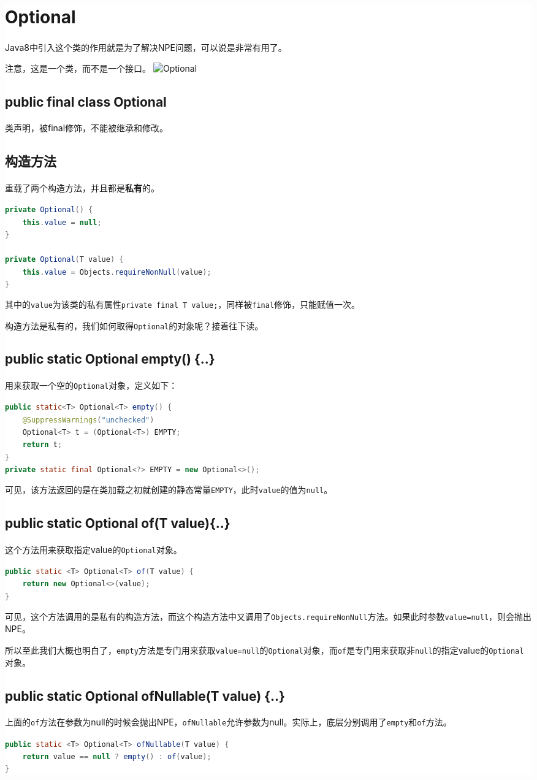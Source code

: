 # Optional
Java8中引入这个类的作用就是为了解决NPE问题，可以说是非常有用了。

注意，这是一个类，而不是一个接口。
![Optional](https://ws4.sinaimg.cn/large/006tKfTcgy1fs4ywpamifj30pw0lqq6x.jpg)

## public final class Optional<T>
类声明，被final修饰，不能被继承和修改。

## 构造方法
重载了两个构造方法，并且都是**私有**的。
```Java
private Optional() {
    this.value = null;
}

private Optional(T value) {
    this.value = Objects.requireNonNull(value);
}
```
其中的`value`为该类的私有属性`private final T value;`，同样被`final`修饰，只能赋值一次。

构造方法是私有的，我们如何取得`Optional`的对象呢？接着往下读。

## public static<T> Optional<T> empty() {..}
用来获取一个空的`Optional`对象，定义如下：
```Java
public static<T> Optional<T> empty() {
    @SuppressWarnings("unchecked")
    Optional<T> t = (Optional<T>) EMPTY;
    return t;
}
private static final Optional<?> EMPTY = new Optional<>();
```
可见，该方法返回的是在类加载之初就创建的静态常量`EMPTY`，此时`value`的值为`null`。

## public static <T> Optional<T> of(T value){..}
这个方法用来获取指定value的`Optional`对象。
```Java
public static <T> Optional<T> of(T value) {
    return new Optional<>(value);
}
```
可见，这个方法调用的是私有的构造方法，而这个构造方法中又调用了`Objects.requireNonNull`方法。如果此时参数`value=null`，则会抛出NPE。

所以至此我们大概也明白了，`empty`方法是专门用来获取`value=null`的`Optional`对象，而`of`是专门用来获取非`null`的指定value的`Optional`对象。

## public static <T> Optional<T> ofNullable(T value) {..}
上面的`of`方法在参数为null的时候会抛出NPE，`ofNullable`允许参数为null。实际上，底层分别调用了`empty`和`of`方法。
```Java
public static <T> Optional<T> ofNullable(T value) {
    return value == null ? empty() : of(value);
}
```
